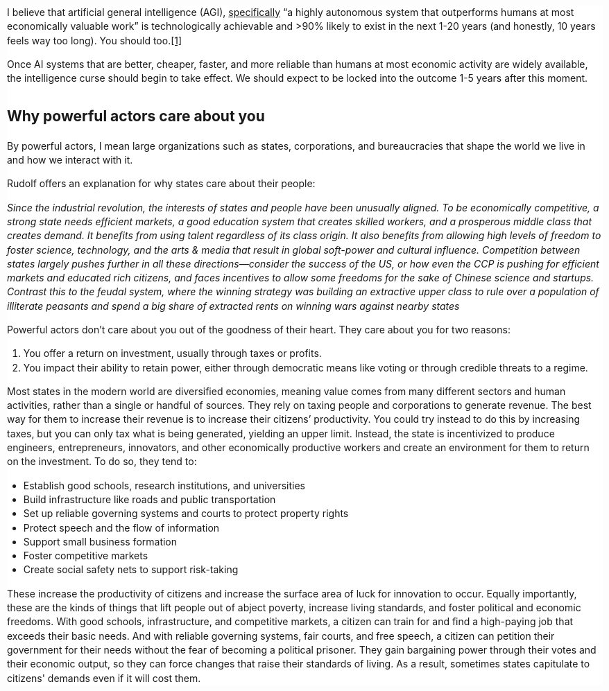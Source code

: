 I believe that artificial general intelligence (AGI), [specifically](https://openai.com/our-structure/) “a highly autonomous system that outperforms humans at most economically valuable work” is technologically achievable and >90% likely to exist in the next 1-20 years (and honestly, 10 years feels way too long). You should too.[[1]](#fnifkv8pdrnff)

Once AI systems that are better, cheaper, faster, and more reliable than humans at most economic activity are widely available, the intelligence curse should begin to take effect. We should expect to be locked into the outcome 1-5 years after this moment.

Why powerful actors care about you
----------------------------------

By powerful actors, I mean large organizations such as states, corporations, and bureaucracies that shape the world we live in and how we interact with it.

Rudolf offers an explanation for why states care about their people:

*Since the industrial revolution, the interests of states and people have been unusually aligned. To be economically competitive, a strong state needs efficient markets, a good education system that creates skilled workers, and a prosperous middle class that creates demand. It benefits from using talent regardless of its class origin. It also benefits from allowing high levels of freedom to foster science, technology, and the arts & media that result in global soft-power and cultural influence. Competition between states largely pushes further in all these directions—consider the success of the US, or how even the CCP is pushing for efficient markets and educated rich citizens, and faces incentives to allow some freedoms for the sake of Chinese science and startups. Contrast this to the feudal system, where the winning strategy was building an extractive upper class to rule over a population of illiterate peasants and spend a big share of extracted rents on winning wars against nearby states*

Powerful actors don’t care about you out of the goodness of their heart. They care about you for two reasons:

1. You offer a return on investment, usually through taxes or profits.
2. You impact their ability to retain power, either through democratic means like voting or through credible threats to a regime.

Most states in the modern world are diversified economies, meaning value comes from many different sectors and human activities, rather than a single or handful of sources. They rely on taxing people and corporations to generate revenue. The best way for them to increase their revenue is to increase their citizens’ productivity. You could try instead to do this by increasing taxes, but you can only tax what is being generated, yielding an upper limit. Instead, the state is incentivized to produce engineers, entrepreneurs, innovators, and other economically productive workers and create an environment for them to return on the investment. To do so, they tend to:

* Establish good schools, research institutions, and universities
* Build infrastructure like roads and public transportation
* Set up reliable governing systems and courts to protect property rights
* Protect speech and the flow of information
* Support small business formation
* Foster competitive markets
* Create social safety nets to support risk-taking

These increase the productivity of citizens and increase the surface area of luck for innovation to occur. Equally importantly, these are the kinds of things that lift people out of abject poverty, increase living standards, and foster political and economic freedoms. With good schools, infrastructure, and competitive markets, a citizen can train for and find a high-paying job that exceeds their basic needs. And with reliable governing systems, fair courts, and free speech, a citizen can petition their government for their needs without the fear of becoming a political prisoner. They gain bargaining power through their votes and their economic output, so they can force changes that raise their standards of living. As a result, sometimes states capitulate to citizens' demands even if it will cost them.
